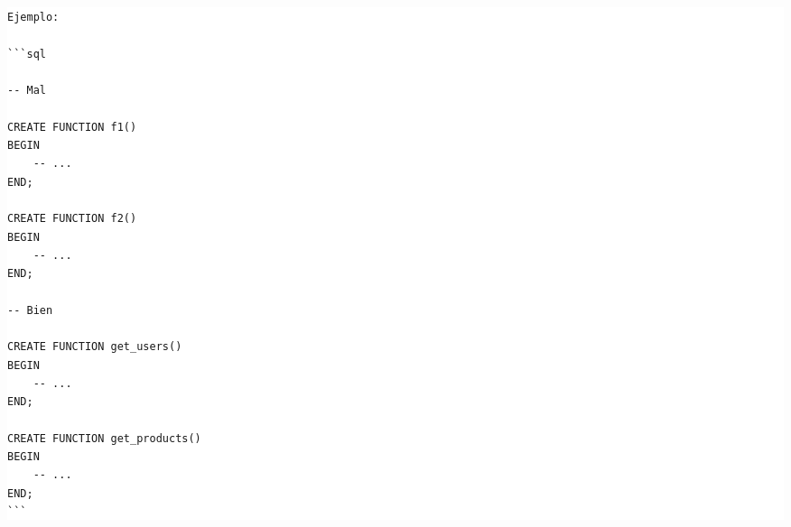     Ejemplo:

    ```sql

    -- Mal

    CREATE FUNCTION f1()
    BEGIN
        -- ...
    END;

    CREATE FUNCTION f2()
    BEGIN
        -- ...
    END;

    -- Bien

    CREATE FUNCTION get_users()
    BEGIN
        -- ...
    END;

    CREATE FUNCTION get_products()
    BEGIN
        -- ...
    END;
    ```














